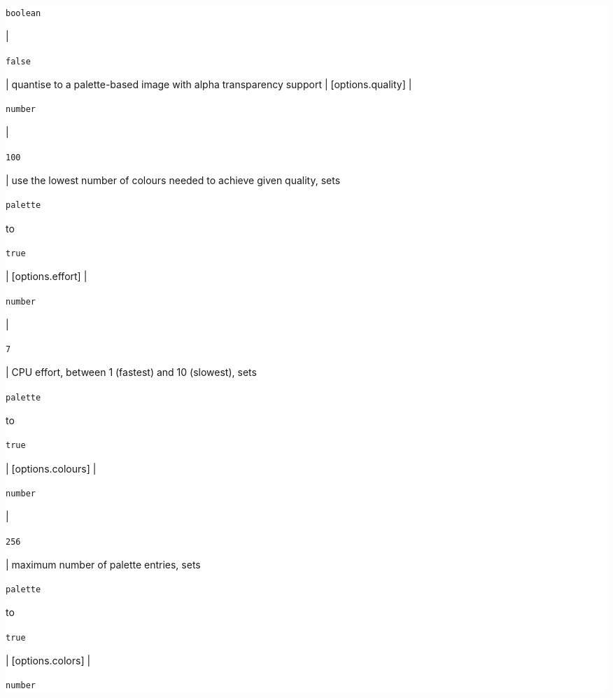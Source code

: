 ```
boolean
```
 | 
```
false
```
 | quantise to a palette-based image with alpha transparency support |
 \[options.quality\] | 
```
number
```
 | 
```
100
```
 | use the lowest number of colours needed to achieve given quality, sets 
```
palette
```
 to 
```
true
```
 |
 \[options.effort\] | 
```
number
```
 | 
```
7
```
 | CPU effort, between 1 (fastest) and 10 (slowest), sets 
```
palette
```
 to 
```
true
```
 |
 \[options.colours\] | 
```
number
```
 | 
```
256
```
 | maximum number of palette entries, sets 
```
palette
```
 to 
```
true
```
 |
 \[options.colors\] | 
```
number
```